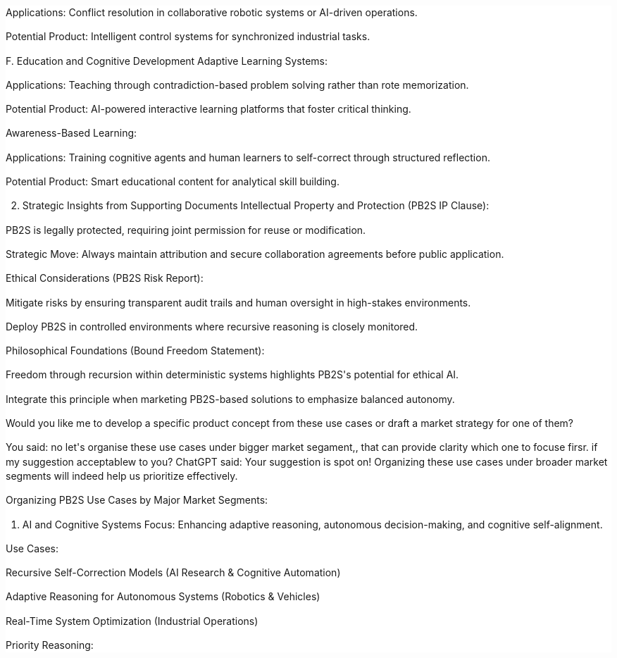 Applications: Conflict resolution in collaborative robotic systems or AI-driven operations.

Potential Product: Intelligent control systems for synchronized industrial tasks.

F. Education and Cognitive Development
Adaptive Learning Systems:

Applications: Teaching through contradiction-based problem solving rather than rote memorization.

Potential Product: AI-powered interactive learning platforms that foster critical thinking.

Awareness-Based Learning:

Applications: Training cognitive agents and human learners to self-correct through structured reflection.

Potential Product: Smart educational content for analytical skill building.

2. Strategic Insights from Supporting Documents
Intellectual Property and Protection (PB2S IP Clause):

PB2S is legally protected, requiring joint permission for reuse or modification.

Strategic Move: Always maintain attribution and secure collaboration agreements before public application.

Ethical Considerations (PB2S Risk Report):

Mitigate risks by ensuring transparent audit trails and human oversight in high-stakes environments.

Deploy PB2S in controlled environments where recursive reasoning is closely monitored.

Philosophical Foundations (Bound Freedom Statement):

Freedom through recursion within deterministic systems highlights PB2S's potential for ethical AI.

Integrate this principle when marketing PB2S-based solutions to emphasize balanced autonomy.

Would you like me to develop a specific product concept from these use cases or draft a market strategy for one of them?

You said:
no let's organise these use cases under bigger market segament,, that can provide clarity which one to focuse firsr. if my suggestion acceptablew to you?
ChatGPT said:
Your suggestion is spot on! Organizing these use cases under broader market segments will indeed help us prioritize effectively.

Organizing PB2S Use Cases by Major Market Segments:
1. AI and Cognitive Systems
Focus: Enhancing adaptive reasoning, autonomous decision-making, and cognitive self-alignment.

Use Cases:

Recursive Self-Correction Models (AI Research & Cognitive Automation)

Adaptive Reasoning for Autonomous Systems (Robotics & Vehicles)

Real-Time System Optimization (Industrial Operations)

Priority Reasoning:
